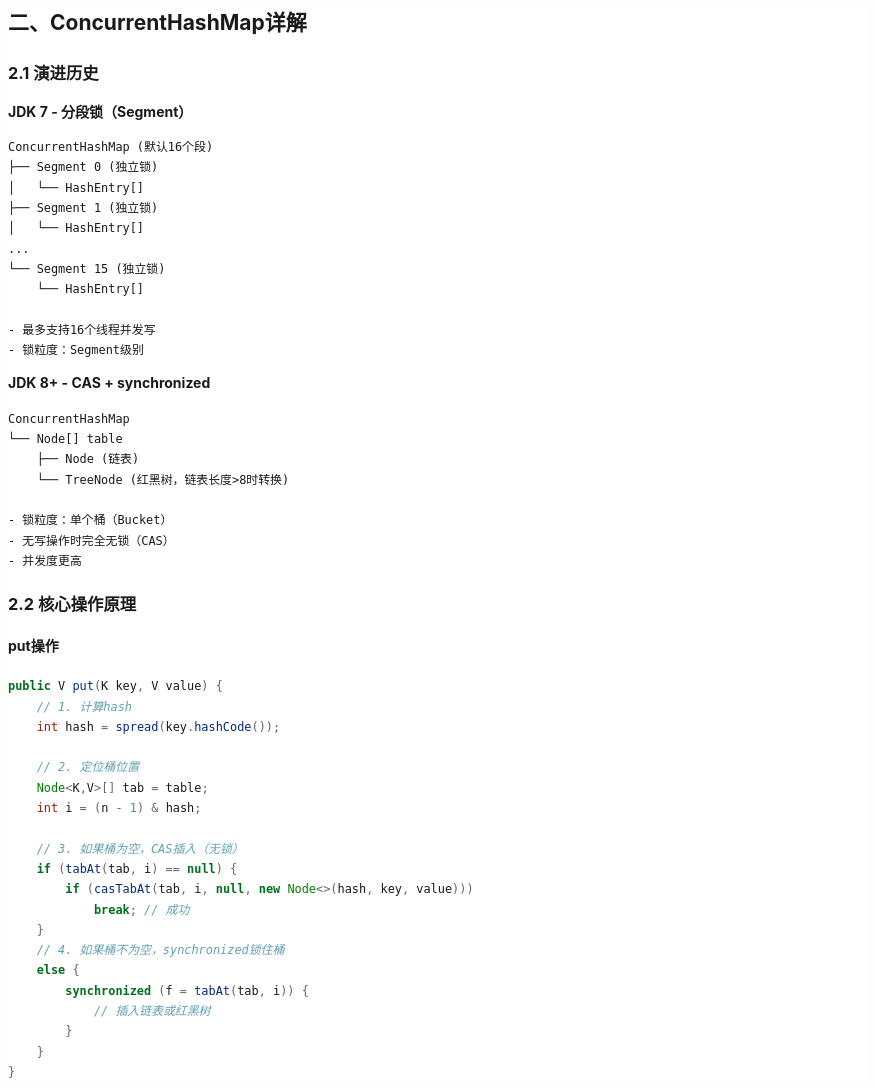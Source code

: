 
## 二、ConcurrentHashMap详解

### 2.1 演进历史

**JDK 7 - 分段锁（Segment）**
```
ConcurrentHashMap (默认16个段)
├── Segment 0 (独立锁)
│   └── HashEntry[]
├── Segment 1 (独立锁)
│   └── HashEntry[]
...
└── Segment 15 (独立锁)
    └── HashEntry[]

- 最多支持16个线程并发写
- 锁粒度：Segment级别
```

**JDK 8+ - CAS + synchronized**
```
ConcurrentHashMap
└── Node[] table
    ├── Node (链表)
    └── TreeNode (红黑树，链表长度>8时转换)

- 锁粒度：单个桶（Bucket）
- 无写操作时完全无锁（CAS）
- 并发度更高
```

### 2.2 核心操作原理

#### put操作
```java
public V put(K key, V value) {
    // 1. 计算hash
    int hash = spread(key.hashCode());

    // 2. 定位桶位置
    Node<K,V>[] tab = table;
    int i = (n - 1) & hash;

    // 3. 如果桶为空，CAS插入（无锁）
    if (tabAt(tab, i) == null) {
        if (casTabAt(tab, i, null, new Node<>(hash, key, value)))
            break; // 成功
    }
    // 4. 如果桶不为空，synchronized锁住桶
    else {
        synchronized (f = tabAt(tab, i)) {
            // 插入链表或红黑树
        }
    }
}
```
